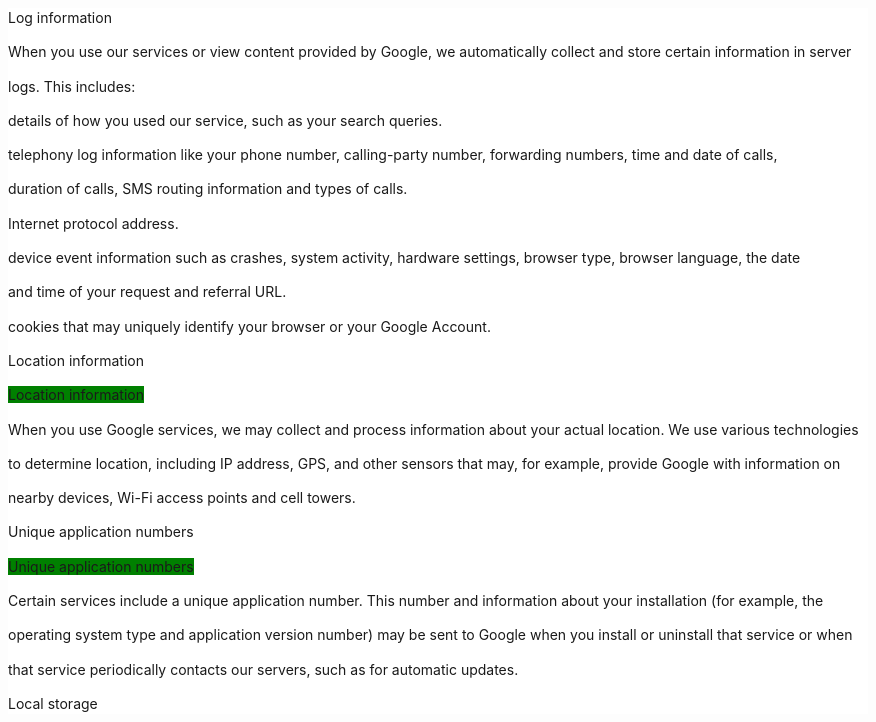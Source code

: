 
Log information


When you use our services or view content provided by Google, we automatically collect and store certain information in server


logs. This includes:


details of how you used our service, such as your search queries.


telephony log information like your phone number, calling-party number, forwarding numbers, time and date of calls,


duration of calls, SMS routing information and types of calls.


Internet protocol address.


device event information such as crashes, system activity, hardware settings, browser type, browser language, the date


and time of your request and referral URL.


cookies that may uniquely identify your browser or your Google Account.


Location information


<span style="background-color: green;">Location information


</span>When you use Google services, we may collect and process information about your actual location. We use various technologies


to determine location, including IP address, GPS, and other sensors that may, for example, provide Google with information on


nearby devices, Wi-Fi access points and cell towers.


Unique application numbers


<span style="background-color: green;">Unique application numbers


</span>Certain services include a unique application number. This number and information about your installation (for example, the


operating system type and application version number) may be sent to Google when you install or uninstall that service or when


that service periodically contacts our servers, such as for automatic updates.<span style="background-color: green;">


Local storage</span>
